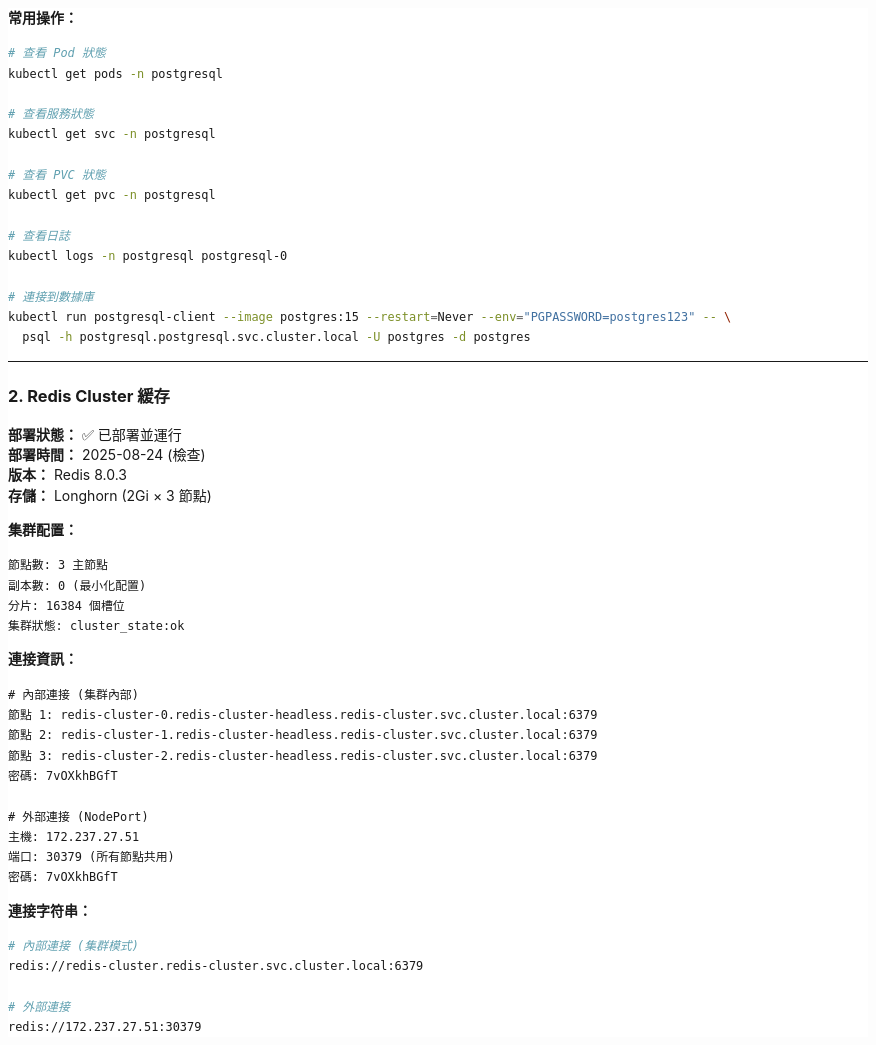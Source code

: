 **常用操作：**
```bash
# 查看 Pod 狀態
kubectl get pods -n postgresql

# 查看服務狀態
kubectl get svc -n postgresql

# 查看 PVC 狀態
kubectl get pvc -n postgresql

# 查看日誌
kubectl logs -n postgresql postgresql-0

# 連接到數據庫
kubectl run postgresql-client --image postgres:15 --restart=Never --env="PGPASSWORD=postgres123" -- \
  psql -h postgresql.postgresql.svc.cluster.local -U postgres -d postgres
```

---

### 2. Redis Cluster 緩存

**部署狀態：** ✅ 已部署並運行  
**部署時間：** 2025-08-24 (檢查)  
**版本：** Redis 8.0.3  
**存儲：** Longhorn (2Gi × 3 節點)  

**集群配置：**
```
節點數: 3 主節點
副本數: 0 (最小化配置)
分片: 16384 個槽位
集群狀態: cluster_state:ok
```

**連接資訊：**
```
# 內部連接 (集群內部)
節點 1: redis-cluster-0.redis-cluster-headless.redis-cluster.svc.cluster.local:6379
節點 2: redis-cluster-1.redis-cluster-headless.redis-cluster.svc.cluster.local:6379
節點 3: redis-cluster-2.redis-cluster-headless.redis-cluster.svc.cluster.local:6379
密碼: 7vOXkhBGfT

# 外部連接 (NodePort)
主機: 172.237.27.51
端口: 30379 (所有節點共用)
密碼: 7vOXkhBGfT
```

**連接字符串：**
```bash
# 內部連接 (集群模式)
redis://redis-cluster.redis-cluster.svc.cluster.local:6379

# 外部連接
redis://172.237.27.51:30379
```
